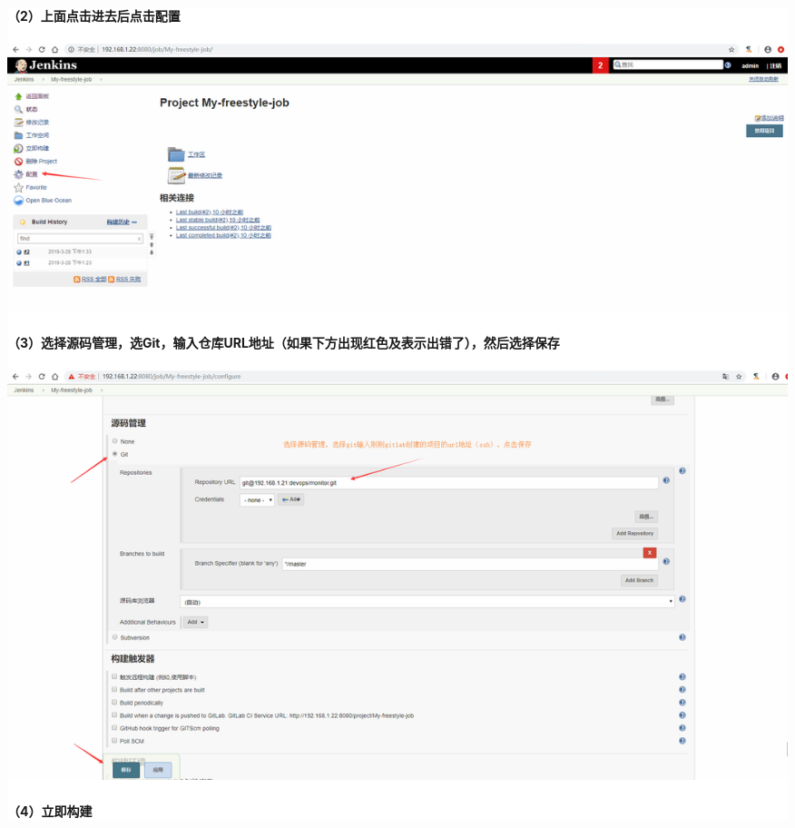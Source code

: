 #### （2）上面点击进去后点击配置

![avatar](image/jenkins02.png)

#### （3）选择源码管理，选Git，输入仓库URL地址（如果下方出现红色及表示出错了），然后选择保存

![avatar](image/jenkins03.png)

#### （4）立即构建
